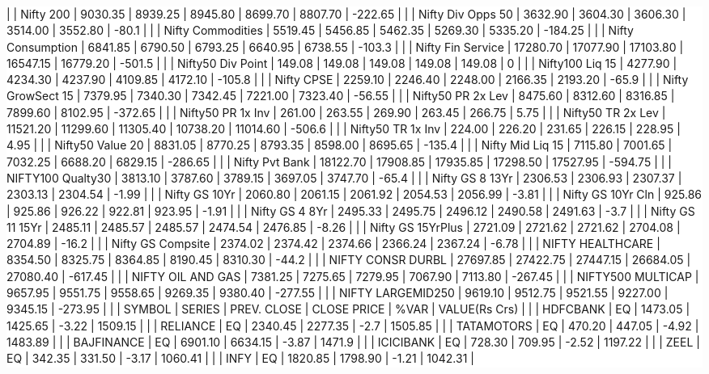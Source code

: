 |  | Nifty 200 | 9030.35 | 8939.25 | 8945.80 | 8699.70 | 8807.70 | -222.65 |
|  | Nifty Div Opps 50 | 3632.90 | 3604.30 | 3606.30 | 3514.00 | 3552.80 | -80.1 |
|  | Nifty Commodities | 5519.45 | 5456.85 | 5462.35 | 5269.30 | 5335.20 | -184.25 |
|  | Nifty Consumption | 6841.85 | 6790.50 | 6793.25 | 6640.95 | 6738.55 | -103.3 |
|  | Nifty Fin Service | 17280.70 | 17077.90 | 17103.80 | 16547.15 | 16779.20 | -501.5 |
|  | Nifty50 Div Point | 149.08 | 149.08 | 149.08 | 149.08 | 149.08 | 0 |
|  | Nifty100 Liq 15 | 4277.90 | 4234.30 | 4237.90 | 4109.85 | 4172.10 | -105.8 |
|  | Nifty CPSE | 2259.10 | 2246.40 | 2248.00 | 2166.35 | 2193.20 | -65.9 |
|  | Nifty GrowSect 15 | 7379.95 | 7340.30 | 7342.45 | 7221.00 | 7323.40 | -56.55 |
|  | Nifty50 PR 2x Lev | 8475.60 | 8312.60 | 8316.85 | 7899.60 | 8102.95 | -372.65 |
|  | Nifty50 PR 1x Inv | 261.00 | 263.55 | 269.90 | 263.45 | 266.75 | 5.75 |
|  | Nifty50 TR 2x Lev | 11521.20 | 11299.60 | 11305.40 | 10738.20 | 11014.60 | -506.6 |
|  | Nifty50 TR 1x Inv | 224.00 | 226.20 | 231.65 | 226.15 | 228.95 | 4.95 |
|  | Nifty50 Value 20 | 8831.05 | 8770.25 | 8793.35 | 8598.00 | 8695.65 | -135.4 |
|  | Nifty Mid Liq 15 | 7115.80 | 7001.65 | 7032.25 | 6688.20 | 6829.15 | -286.65 |
|  | Nifty Pvt Bank | 18122.70 | 17908.85 | 17935.85 | 17298.50 | 17527.95 | -594.75 |
|  | NIFTY100 Qualty30 | 3813.10 | 3787.60 | 3789.15 | 3697.05 | 3747.70 | -65.4 |
|  | Nifty GS 8 13Yr | 2306.53 | 2306.93 | 2307.37 | 2303.13 | 2304.54 | -1.99 |
|  | Nifty GS 10Yr | 2060.80 | 2061.15 | 2061.92 | 2054.53 | 2056.99 | -3.81 |
|  | Nifty GS 10Yr Cln | 925.86 | 925.86 | 926.22 | 922.81 | 923.95 | -1.91 |
|  | Nifty GS 4 8Yr | 2495.33 | 2495.75 | 2496.12 | 2490.58 | 2491.63 | -3.7 |
|  | Nifty GS 11 15Yr | 2485.11 | 2485.57 | 2485.57 | 2474.54 | 2476.85 | -8.26 |
|  | Nifty GS 15YrPlus | 2721.09 | 2721.62 | 2721.62 | 2704.08 | 2704.89 | -16.2 |
|  | Nifty GS Compsite | 2374.02 | 2374.42 | 2374.66 | 2366.24 | 2367.24 | -6.78 |
|  | NIFTY HEALTHCARE | 8354.50 | 8325.75 | 8364.85 | 8190.45 | 8310.30 | -44.2 |
|  | NIFTY CONSR DURBL | 27697.85 | 27422.75 | 27447.15 | 26684.05 | 27080.40 | -617.45 |
|  | NIFTY OIL AND GAS | 7381.25 | 7275.65 | 7279.95 | 7067.90 | 7113.80 | -267.45 |
|  | NIFTY500 MULTICAP | 9657.95 | 9551.75 | 9558.65 | 9269.35 | 9380.40 | -277.55 |
|  | NIFTY LARGEMID250 | 9619.10 | 9512.75 | 9521.55 | 9227.00 | 9345.15 | -273.95 |
|  | SYMBOL | SERIES | PREV. CLOSE | CLOSE PRICE | %VAR | VALUE(Rs Crs) |
|  | HDFCBANK | EQ | 1473.05 | 1425.65 | -3.22 | 1509.15 |
|  | RELIANCE | EQ | 2340.45 | 2277.35 | -2.7 | 1505.85 |
|  | TATAMOTORS | EQ | 470.20 | 447.05 | -4.92 | 1483.89 |
|  | BAJFINANCE | EQ | 6901.10 | 6634.15 | -3.87 | 1471.9 |
|  | ICICIBANK | EQ | 728.30 | 709.95 | -2.52 | 1197.22 |
|  | ZEEL | EQ | 342.35 | 331.50 | -3.17 | 1060.41 |
|  | INFY | EQ | 1820.85 | 1798.90 | -1.21 | 1042.31 |